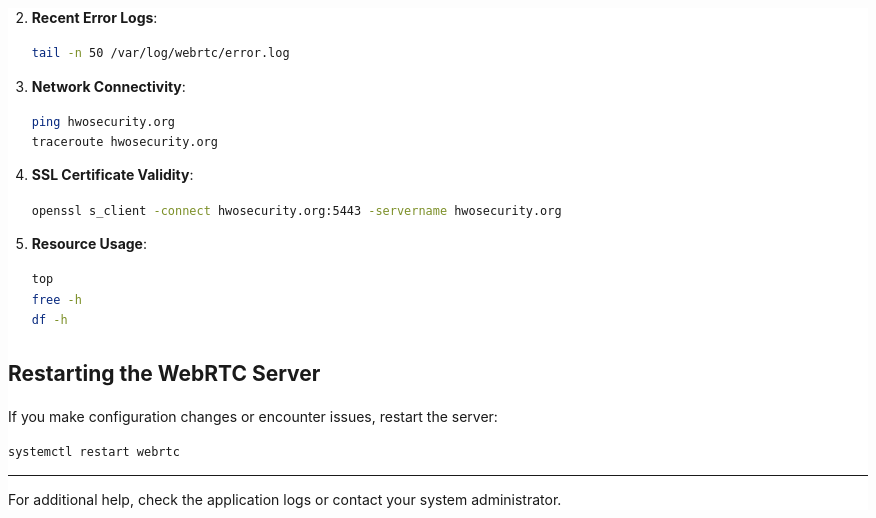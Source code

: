 2. **Recent Error Logs**:
   ```bash
   tail -n 50 /var/log/webrtc/error.log
   ```

3. **Network Connectivity**:
   ```bash
   ping hwosecurity.org
   traceroute hwosecurity.org
   ```

4. **SSL Certificate Validity**:
   ```bash
   openssl s_client -connect hwosecurity.org:5443 -servername hwosecurity.org
   ```

5. **Resource Usage**:
   ```bash
   top
   free -h
   df -h
   ```

## Restarting the WebRTC Server

If you make configuration changes or encounter issues, restart the server:

```bash
systemctl restart webrtc
```

---

For additional help, check the application logs or contact your system administrator.